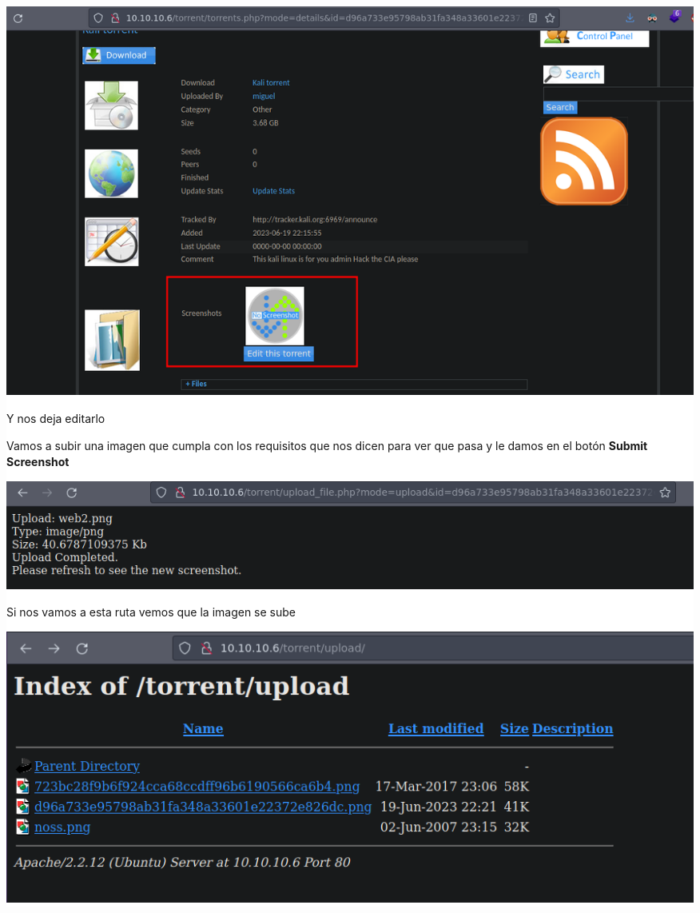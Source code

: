 ![](/assets/images/htb-writeup-popcorn/web23.png)

Y nos deja editarlo 

Vamos a subir una imagen que cumpla con los requisitos que nos dicen para ver que pasa y le damos en el botón **Submit Screenshot**

![](/assets/images/htb-writeup-popcorn/take.png)

Si nos vamos a esta ruta vemos que la imagen se sube 

![](/assets/images/htb-writeup-popcorn/ohh.png)

